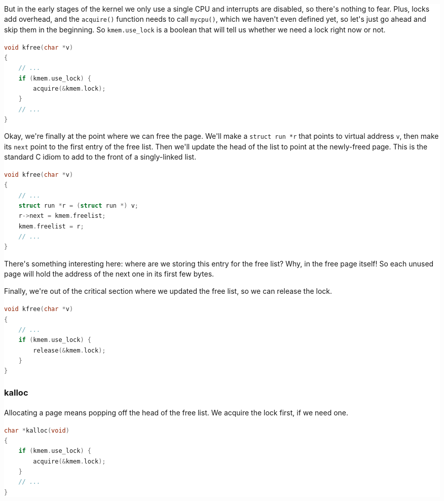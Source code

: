 But in the early stages of the kernel we only use a single CPU and interrupts
are disabled, so there's nothing to fear. Plus, locks add overhead, and the
`acquire()` function needs to call `mycpu()`, which we haven't even defined yet,
so let's just go ahead and skip them in the beginning. So `kmem.use_lock` is a
boolean that will tell us whether we need a lock right now or not.
```c
void kfree(char *v)
{
    // ...
    if (kmem.use_lock) {
        acquire(&kmem.lock);
    }
    // ...
}
```

Okay, we're finally at the point where we can free the page. We'll make a
`struct run *r` that points to virtual address `v`, then make its `next` point
to the first entry of the free list. Then we'll update the head of the list to
point at the newly-freed page. This is the standard C idiom to add to the front
of a singly-linked list.
```c
void kfree(char *v)
{
    // ...
    struct run *r = (struct run *) v;
    r->next = kmem.freelist;
    kmem.freelist = r;
    // ...
}
```

There's something interesting here: where are we storing this entry for the free
list? Why, in the free page itself! So each unused page will hold the address of
the next one in its first few bytes.

Finally, we're out of the critical section where we updated the free list, so we
can release the lock.
```c
void kfree(char *v)
{
    // ...
    if (kmem.use_lock) {
        release(&kmem.lock);
    }
}
```

### kalloc

Allocating a page means popping off the head of the free list. We acquire the
lock first, if we need one.
```c
char *kalloc(void)
{
    if (kmem.use_lock) {
        acquire(&kmem.lock);
    }
    // ...
}
```
